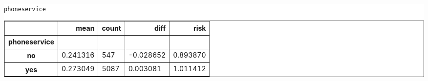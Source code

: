 
    
    
    phoneservice
    


<div>
<style scoped>
    .dataframe tbody tr th:only-of-type {
        vertical-align: middle;
    }

    .dataframe tbody tr th {
        vertical-align: top;
    }

    .dataframe thead th {
        text-align: right;
    }
</style>
<table border="1" class="dataframe">
  <thead>
    <tr style="text-align: right;">
      <th></th>
      <th>mean</th>
      <th>count</th>
      <th>diff</th>
      <th>risk</th>
    </tr>
    <tr>
      <th>phoneservice</th>
      <th></th>
      <th></th>
      <th></th>
      <th></th>
    </tr>
  </thead>
  <tbody>
    <tr>
      <th>no</th>
      <td>0.241316</td>
      <td>547</td>
      <td>-0.028652</td>
      <td>0.893870</td>
    </tr>
    <tr>
      <th>yes</th>
      <td>0.273049</td>
      <td>5087</td>
      <td>0.003081</td>
      <td>1.011412</td>
    </tr>
  </tbody>
</table>
</div>

